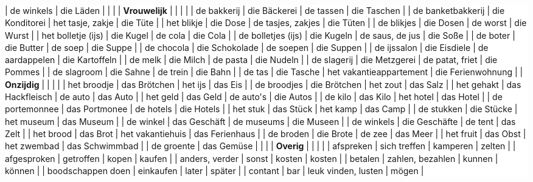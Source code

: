 | de winkels | die Läden |  |  |
| **Vrouwelijk** |  |  |  |
| de bakkerij | die Bäckerei | de tassen | die Taschen |
| de banketbakkerij | die Konditorei | het tasje, zakje | die Tüte |
| het blikje | die Dose | de tasjes, zakjes | die Tüten |
| de blikjes | die Dosen | de worst | die Wurst |
| het bolletje (ijs) | die Kugel | de cola | die Cola |
| de bolletjes (ijs) | die Kugeln | de saus, de jus | die Soße |
| de boter | die Butter | de soep | die Suppe |
| de chocola | die Schokolade | de soepen | die Suppen |
| de ijssalon | die Eisdiele | de aardappelen | die Kartoffeln |
| de melk | die Milch | de pasta | die Nudeln |
| de slagerij | die Metzgerei | de patat, friet | die Pommes |
| de slagroom | die Sahne | de trein | die Bahn |
| de tas | die Tasche | het vakantieappartement | die Ferienwohnung |
| **Onzijdig** |  |  |  |
| het broodje | das Brötchen | het ijs | das Eis |
| de broodjes | die Brötchen | het zout | das Salz |
| het gehakt | das Hackfleisch | de auto | das Auto |
| het geld | das Geld | de auto's | die Autos |
| de kilo | das Kilo | het hotel | das Hotel |
| de portemonnee | das Portmonee | de hotels | die Hotels |
| het stuk | das Stück | het kamp | das Camp |
| de stukken | die Stücke | het museum | das Museum |
| de winkel | das Geschäft | de museums | die Museen |
| de winkels | die Geschäfte | de tent | das Zelt |
| het brood | das Brot | het vakantiehuis | das Ferienhaus |
| de broden | die Brote | de zee | das Meer |
| het fruit | das Obst | het zwembad | das Schwimmbad |
| de groente | das Gemüse |  |  |
| **Overig** |  |  |  |
| afspreken | sich treffen | kamperen | zelten |
| afgesproken | getroffen | kopen | kaufen |
| anders, verder | sonst | kosten | kosten |
| betalen | zahlen, bezahlen | kunnen | können |
| boodschappen doen | einkaufen | later | später |
| contant | bar | leuk vinden, lusten | mögen |